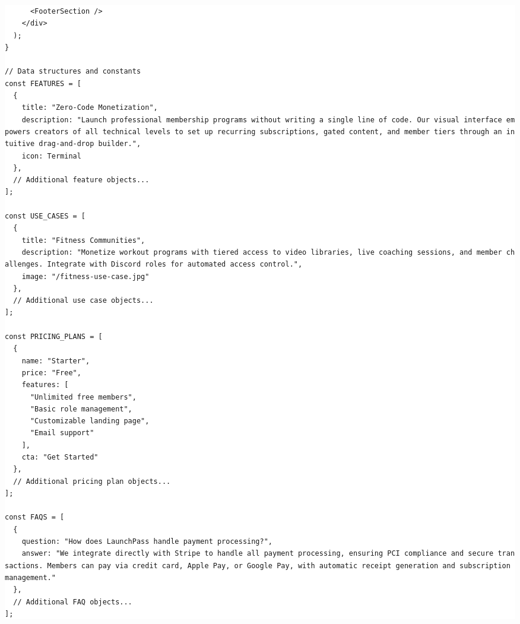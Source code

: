 ```tsx
      <FooterSection />
    </div>
  );
}

// Data structures and constants
const FEATURES = [
  {
    title: "Zero-Code Monetization",
    description: "Launch professional membership programs without writing a single line of code. Our visual interface empowers creators of all technical levels to set up recurring subscriptions, gated content, and member tiers through an intuitive drag-and-drop builder.",
    icon: Terminal
  },
  // Additional feature objects...
];

const USE_CASES = [
  {
    title: "Fitness Communities",
    description: "Monetize workout programs with tiered access to video libraries, live coaching sessions, and member challenges. Integrate with Discord roles for automated access control.",
    image: "/fitness-use-case.jpg"
  },
  // Additional use case objects...
];

const PRICING_PLANS = [
  {
    name: "Starter",
    price: "Free",
    features: [
      "Unlimited free members",
      "Basic role management",
      "Customizable landing page",
      "Email support"
    ],
    cta: "Get Started"
  },
  // Additional pricing plan objects...
];

const FAQS = [
  {
    question: "How does LaunchPass handle payment processing?",
    answer: "We integrate directly with Stripe to handle all payment processing, ensuring PCI compliance and secure transactions. Members can pay via credit card, Apple Pay, or Google Pay, with automatic receipt generation and subscription management."
  },
  // Additional FAQ objects...
];
```
